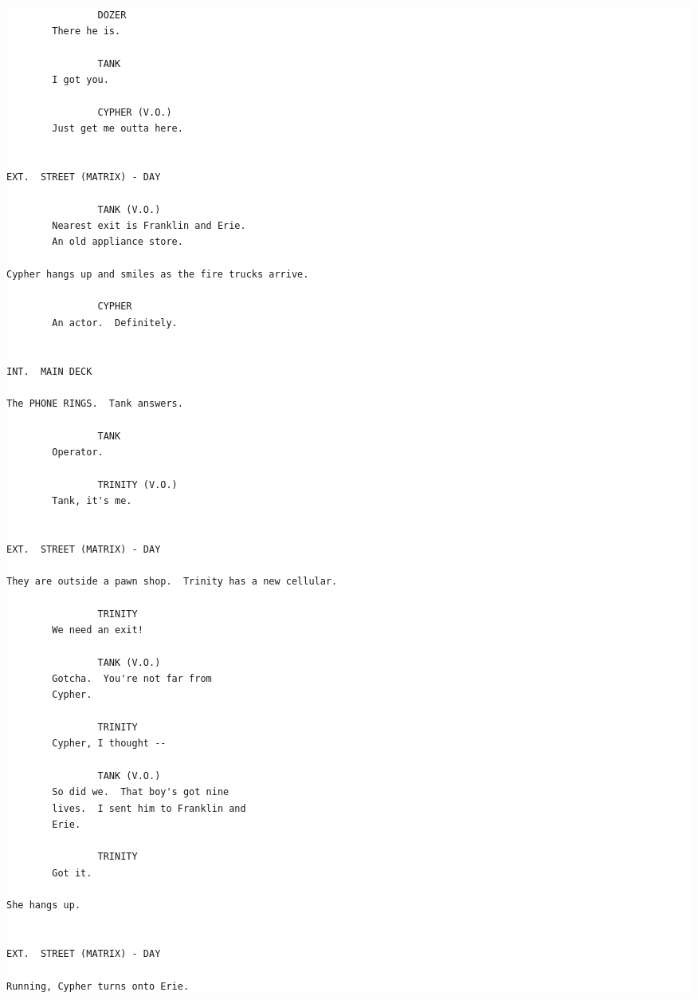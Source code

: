 					DOZER
			There he is.

					TANK
			I got you.

					CYPHER (V.O.)
			Just get me outta here.


	EXT.  STREET (MATRIX) - DAY

					TANK (V.O.)
			Nearest exit is Franklin and Erie.
			An old appliance store.

	Cypher hangs up and smiles as the fire trucks arrive.

					CYPHER
			An actor.  Definitely.


	INT.  MAIN DECK

	The PHONE RINGS.  Tank answers.

					TANK
			Operator.

					TRINITY (V.O.)
			Tank, it's me.


	EXT.  STREET (MATRIX) - DAY

	They are outside a pawn shop.  Trinity has a new cellular.

					TRINITY
			We need an exit!

					TANK (V.O.)
			Gotcha.  You're not far from
			Cypher.

					TRINITY
			Cypher, I thought --

					TANK (V.O.)
			So did we.  That boy's got nine
			lives.  I sent him to Franklin and
			Erie.

					TRINITY
			Got it.

	She hangs up.


	EXT.  STREET (MATRIX) - DAY

	Running, Cypher turns onto Erie.
